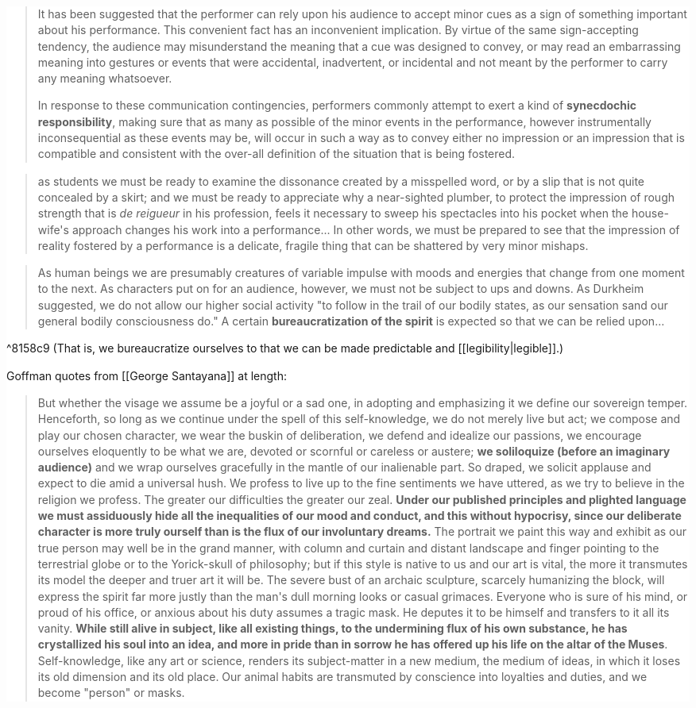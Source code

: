 > It has been suggested that the performer can rely upon his audience to accept minor cues as a sign of something important about his performance. This convenient fact has an inconvenient implication. By virtue of the same sign-accepting tendency, the audience may misunderstand the meaning that a cue was designed to convey, or may read an embarrassing meaning into gestures or events that were accidental, inadvertent, or incidental and not meant by the performer to carry any meaning whatsoever.
> 
> In response to these communication contingencies, performers commonly attempt to exert a kind of **synecdochic responsibility**, making sure that as many as possible of the minor events in the performance, however instrumentally inconsequential as these events may be, will occur in such a way as to convey either no impression or an impression that is compatible and consistent with the over-all definition of the situation that is being fostered.

> as students we must be ready to examine the dissonance created by a misspelled word, or by a slip that is not quite concealed by a skirt; and we must be ready to appreciate why a near-sighted plumber, to protect the impression of rough strength that is _de reigueur_ in his profession, feels it necessary to sweep his spectacles into his pocket when the house-wife's approach changes his work into a performance... In other words, we must be prepared to see that the impression of reality fostered by a performance is a delicate, fragile thing that can be shattered by very minor mishaps.

> As human beings we are presumably creatures of variable impulse with moods and energies that change from one moment to the next. As characters put on for an audience, however, we must not be subject to ups and downs. As Durkheim suggested, we do not allow our higher social activity "to follow in the trail of our bodily states, as our sensation sand our general bodily consciousness do." A certain **bureaucratization of the spirit** is expected so that we can be relied upon...

^8158c9
(That is, we bureaucratize ourselves to that we can be made predictable and [[legibility|legible]].)

Goffman quotes from [[George Santayana]] at length:
> But whether the visage we assume be a joyful or a sad one, in adopting and emphasizing it we define our sovereign temper. Henceforth, so long as we continue under the spell of this self-knowledge, we do not merely live but act; we compose and play our chosen character, we wear the buskin of deliberation, we defend and idealize our passions, we encourage ourselves eloquently to be what we are, devoted or scornful or careless or austere; **we soliloquize (before an imaginary audience)** and we wrap ourselves gracefully in the mantle of our inalienable part. So draped, we solicit applause and expect to die amid a universal hush. We profess to live up to the fine sentiments we have uttered, as we try to believe in the religion we profess. The greater our difficulties the greater our zeal. **Under our published principles and plighted language we must assiduously hide all the inequalities of our mood and conduct, and this without hypocrisy, since our deliberate character is more truly ourself than is the flux of our involuntary dreams.** The portrait we paint this way and exhibit as our true person may well be in the grand manner, with column and curtain and distant landscape and finger pointing to the terrestrial globe or to the Yorick-skull of philosophy; but if this style is native to us and our art is vital, the more it transmutes its model the deeper and truer art it will be. The severe bust of an archaic sculpture, scarcely humanizing the block, will express the spirit far more justly than the man's dull morning looks or casual grimaces. Everyone who is sure of his mind, or proud of his office, or anxious about his duty assumes a tragic mask. He deputes it to be himself and transfers to it all its vanity. **While still alive in subject, like all existing things, to the undermining flux of his own substance, he has crystallized his soul into an idea, and more in pride than in sorrow he has offered up his life on the altar of the Muses**. Self-knowledge, like any art or science, renders its subject-matter in a new medium, the medium of ideas, in which it loses its old dimension and its old place. Our animal habits are transmuted by conscience into loyalties and duties, and we become "person" or masks.
